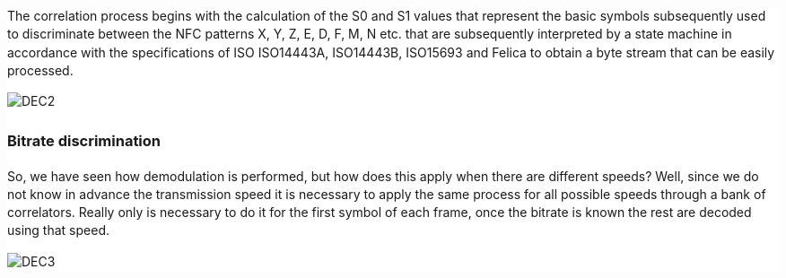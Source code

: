 The correlation process begins with the calculation of the S0 and S1 values that represent the basic symbols
subsequently used to discriminate between the NFC patterns X, Y, Z, E, D, F, M, N etc. that are subsequently interpreted 
by a state machine in accordance with the specifications of ISO ISO14443A, ISO14443B, ISO15693 and Felica to obtain a 
byte stream that can be easily processed.

![DEC2](doc/img/nfc-demodulator-pattern-process.png?raw=true "Pattern and frame detection")

### Bitrate discrimination

So, we have seen how demodulation is performed, but how does this apply when there are different speeds? Well, since we
do not know in advance the transmission speed it is necessary to apply the same process for all possible speeds through
a bank of correlators. Really only is necessary to do it for the first symbol of each frame, once the bitrate is known
the rest are decoded using that speed.

![DEC3](doc/img/nfc-demodulator-speed-detector.png?raw=true "Bitrate discrimination")

